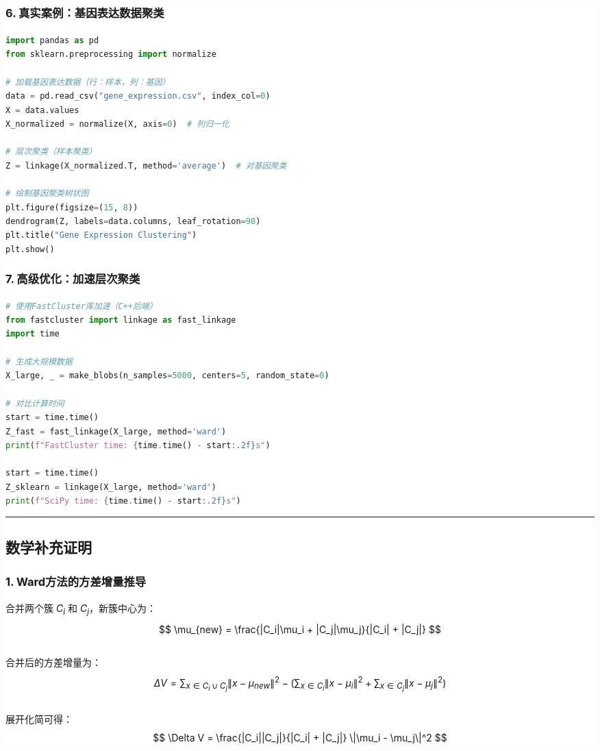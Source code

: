 ### 6. 真实案例：基因表达数据聚类  
```python
import pandas as pd
from sklearn.preprocessing import normalize

# 加载基因表达数据（行：样本，列：基因）
data = pd.read_csv("gene_expression.csv", index_col=0)
X = data.values
X_normalized = normalize(X, axis=0)  # 列归一化

# 层次聚类（样本聚类）
Z = linkage(X_normalized.T, method='average')  # 对基因聚类

# 绘制基因聚类树状图
plt.figure(figsize=(15, 8))
dendrogram(Z, labels=data.columns, leaf_rotation=90)
plt.title("Gene Expression Clustering")
plt.show()
```

### 7. 高级优化：加速层次聚类  
```python
# 使用FastCluster库加速（C++后端）
from fastcluster import linkage as fast_linkage
import time

# 生成大规模数据
X_large, _ = make_blobs(n_samples=5000, centers=5, random_state=0)

# 对比计算时间
start = time.time()
Z_fast = fast_linkage(X_large, method='ward')
print(f"FastCluster time: {time.time() - start:.2f}s")

start = time.time()
Z_sklearn = linkage(X_large, method='ward')
print(f"SciPy time: {time.time() - start:.2f}s")
```

---

## 数学补充证明

### 1. Ward方法的方差增量推导  
合并两个簇 $C_i$ 和 $C_j$，新簇中心为：  
$$
\mu_{new} = \frac{|C_i|\mu_i + |C_j|\mu_j}{|C_i| + |C_j|}
$$  
合并后的方差增量为：  
$$
\Delta V = \sum_{x \in C_i \cup C_j} \|x - \mu_{new}\|^2 - \left( \sum_{x \in C_i} \|x - \mu_i\|^2 + \sum_{x \in C_j} \|x - \mu_j\|^2 \right)
$$  
展开化简可得：  
$$
\Delta V = \frac{|C_i||C_j|}{|C_i| + |C_j|} \|\mu_i - \mu_j\|^2
$$  
